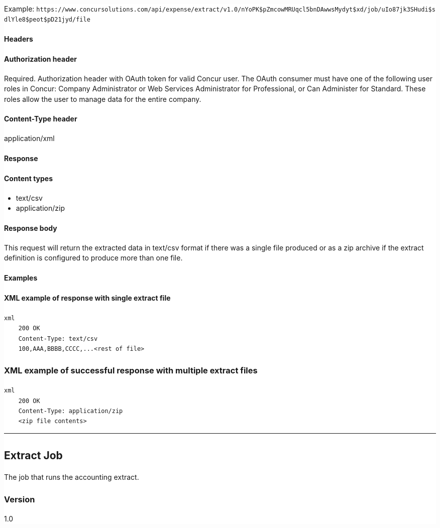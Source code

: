 Example: `https://www.concursolutions.com/api/expense/extract/v1.0/nYoPK$pZmcowMRUqcl5bnDAwwsMydyt$xd/job/uIo87jk3SHudi$sdlYle8$peot$pD21jyd/file` 

#### Headers

#### Authorization header
Required. Authorization header with OAuth token for valid Concur user. The OAuth consumer must have one of the following user roles in Concur: Company Administrator or Web Services Administrator for Professional, or Can Administer for Standard. These roles allow the user to manage data for the entire company. 

#### Content-Type header
application/xml

####  Response

#### Content types

* text/csv
* application/zip

#### Response body

This request will return the extracted data in text/csv format if there was a single file produced or as a zip archive if the extract definition is configured to produce more than one file.

#### Examples

####  XML example of response with single extract file

```
xml
    200 OK
    Content-Type: text/csv
    100,AAA,BBBB,CCCC,...<rest of file>
```

###  XML example of successful response with multiple extract files

```
xml
    200 OK
    Content-Type: application/zip
    <zip file contents>
```


---


## <a name="exj"></a>Extract Job  
The job that runs the accounting extract.

### Version  
1.0

